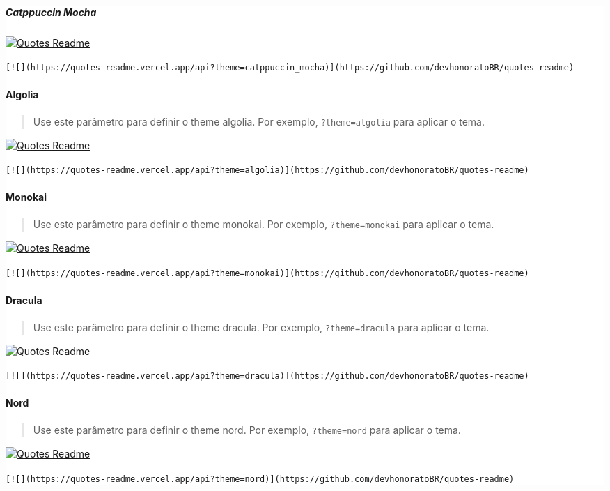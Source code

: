 ##### Catppuccin Mocha

[![Quotes Readme](https://quotes-readme.vercel.app/api?theme=catppuccin_mocha)](https://github.com/devhonoratoBR/quotes-readme)

```
[![](https://quotes-readme.vercel.app/api?theme=catppuccin_mocha)](https://github.com/devhonoratoBR/quotes-readme)
```

#### Algolia

> Use este parâmetro para definir o theme algolia. Por exemplo, <code>?theme=algolia</code> para aplicar o tema.

[![Quotes Readme](https://quotes-readme.vercel.app/api?theme=algolia)](https://github.com/devhonoratoBR/quotes-readme)

```
[![](https://quotes-readme.vercel.app/api?theme=algolia)](https://github.com/devhonoratoBR/quotes-readme)
```

#### Monokai

> Use este parâmetro para definir o theme monokai. Por exemplo, <code>?theme=monokai</code> para aplicar o tema.

[![Quotes Readme](https://quotes-readme.vercel.app/api?theme=monokai)](https://github.com/devhonoratoBR/quotes-readme)

```
[![](https://quotes-readme.vercel.app/api?theme=monokai)](https://github.com/devhonoratoBR/quotes-readme)
```

#### Dracula

> Use este parâmetro para definir o theme dracula. Por exemplo, <code>?theme=dracula</code> para aplicar o tema.

[![Quotes Readme](https://quotes-readme.vercel.app/api?theme=dracula)](https://github.com/devhonoratoBR/quotes-readme)

```
[![](https://quotes-readme.vercel.app/api?theme=dracula)](https://github.com/devhonoratoBR/quotes-readme)
```

#### Nord

> Use este parâmetro para definir o theme nord. Por exemplo, <code>?theme=nord</code> para aplicar o tema.

[![Quotes Readme](https://quotes-readme.vercel.app/api?theme=nord)](https://github.com/devhonoratoBR/quotes-readme)

```
[![](https://quotes-readme.vercel.app/api?theme=nord)](https://github.com/devhonoratoBR/quotes-readme)
```
